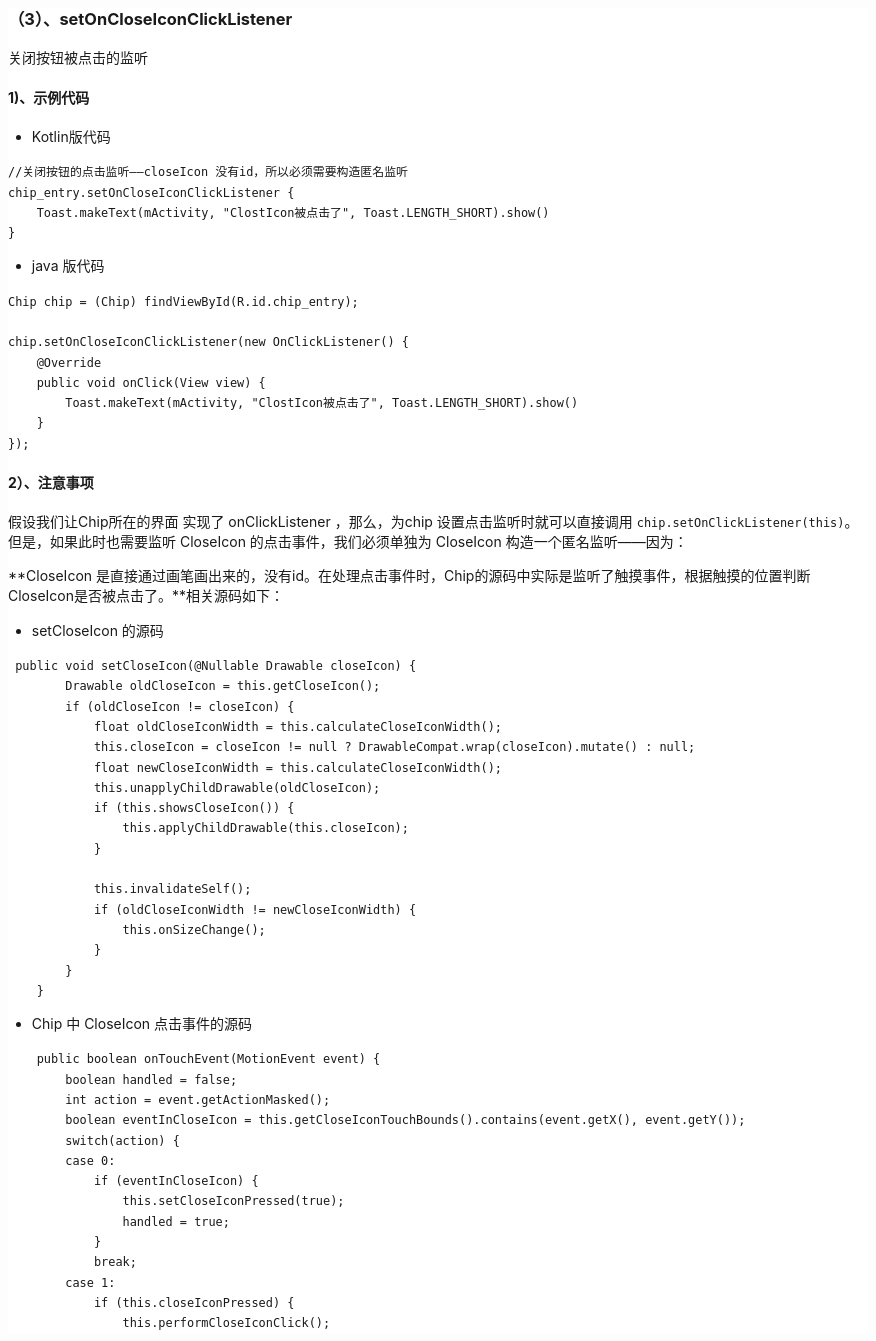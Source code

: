 ### （3）、setOnCloseIconClickListener
关闭按钮被点击的监听
#### 1)、示例代码
* Kotlin版代码
```
//关闭按钮的点击监听——closeIcon 没有id，所以必须需要构造匿名监听
chip_entry.setOnCloseIconClickListener {
    Toast.makeText(mActivity, "ClostIcon被点击了", Toast.LENGTH_SHORT).show()
}
```

* java 版代码
```
Chip chip = (Chip) findViewById(R.id.chip_entry);

chip.setOnCloseIconClickListener(new OnClickListener() {
    @Override
    public void onClick(View view) {
        Toast.makeText(mActivity, "ClostIcon被点击了", Toast.LENGTH_SHORT).show()
    }
});
```
#### 2）、注意事项
假设我们让Chip所在的界面 实现了 onClickListener ，那么，为chip 设置点击监听时就可以直接调用 `chip.setOnClickListener(this)`。但是，如果此时也需要监听 CloseIcon 的点击事件，我们必须单独为 CloseIcon 构造一个匿名监听——因为：

**CloseIcon 是直接通过画笔画出来的，没有id。在处理点击事件时，Chip的源码中实际是监听了触摸事件，根据触摸的位置判断 CloseIcon是否被点击了。**相关源码如下：

* setCloseIcon 的源码
```
 public void setCloseIcon(@Nullable Drawable closeIcon) {
        Drawable oldCloseIcon = this.getCloseIcon();
        if (oldCloseIcon != closeIcon) {
            float oldCloseIconWidth = this.calculateCloseIconWidth();
            this.closeIcon = closeIcon != null ? DrawableCompat.wrap(closeIcon).mutate() : null;
            float newCloseIconWidth = this.calculateCloseIconWidth();
            this.unapplyChildDrawable(oldCloseIcon);
            if (this.showsCloseIcon()) {
                this.applyChildDrawable(this.closeIcon);
            }

            this.invalidateSelf();
            if (oldCloseIconWidth != newCloseIconWidth) {
                this.onSizeChange();
            }
        }
    }
```
* Chip 中 CloseIcon 点击事件的源码
```
    public boolean onTouchEvent(MotionEvent event) {
        boolean handled = false;
        int action = event.getActionMasked();
        boolean eventInCloseIcon = this.getCloseIconTouchBounds().contains(event.getX(), event.getY());
        switch(action) {
        case 0:
            if (eventInCloseIcon) {
                this.setCloseIconPressed(true);
                handled = true;
            }
            break;
        case 1:
            if (this.closeIconPressed) {
                this.performCloseIconClick();
```